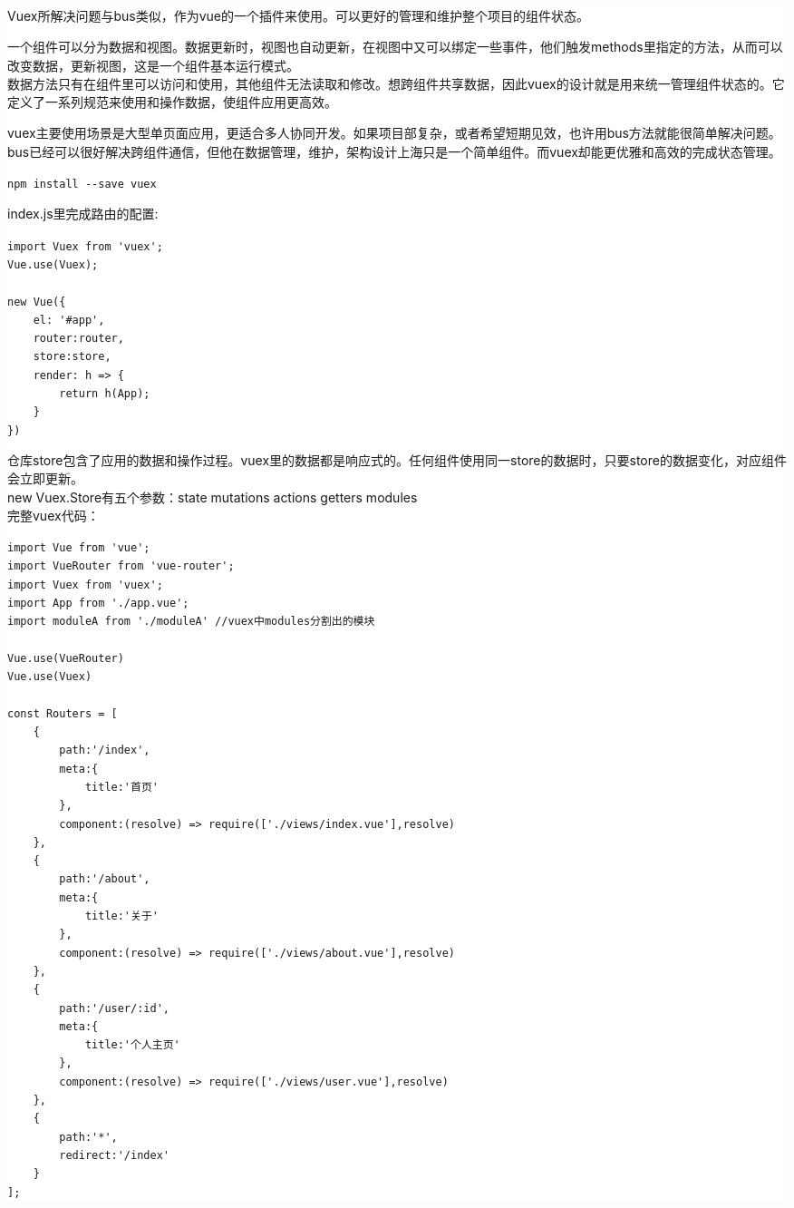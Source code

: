 Vuex所解决问题与bus类似，作为vue的一个插件来使用。可以更好的管理和维护整个项目的组件状态。   

一个组件可以分为数据和视图。数据更新时，视图也自动更新，在视图中又可以绑定一些事件，他们触发methods里指定的方法，从而可以改变数据，更新视图，这是一个组件基本运行模式。    
数据方法只有在组件里可以访问和使用，其他组件无法读取和修改。想跨组件共享数据，因此vuex的设计就是用来统一管理组件状态的。它定义了一系列规范来使用和操作数据，使组件应用更高效。   

vuex主要使用场景是大型单页面应用，更适合多人协同开发。如果项目部复杂，或者希望短期见效，也许用bus方法就能很简单解决问题。   
bus已经可以很好解决跨组件通信，但他在数据管理，维护，架构设计上海只是一个简单组件。而vuex却能更优雅和高效的完成状态管理。   

`npm install --save vuex`   

index.js里完成路由的配置:  

```
import Vuex from 'vuex';
Vue.use(Vuex);

new Vue({
    el: '#app',
    router:router,
    store:store,
    render: h => {
        return h(App);
    }
})
```    

仓库store包含了应用的数据和操作过程。vuex里的数据都是响应式的。任何组件使用同一store的数据时，只要store的数据变化，对应组件会立即更新。   
new Vuex.Store有五个参数：state mutations actions getters modules       
完整vuex代码：      

```
import Vue from 'vue'; 
import VueRouter from 'vue-router';
import Vuex from 'vuex';
import App from './app.vue';
import moduleA from './moduleA' //vuex中modules分割出的模块

Vue.use(VueRouter)
Vue.use(Vuex)

const Routers = [
	{
		path:'/index',
		meta:{
			title:'首页'
		},
		component:(resolve) => require(['./views/index.vue'],resolve)
	},
	{
		path:'/about',
		meta:{
			title:'关于'
		},
		component:(resolve) => require(['./views/about.vue'],resolve)
	},
	{
		path:'/user/:id',
		meta:{
			title:'个人主页'
		},
		component:(resolve) => require(['./views/user.vue'],resolve)
	},
	{
		path:'*',
		redirect:'/index'
	}
];
```